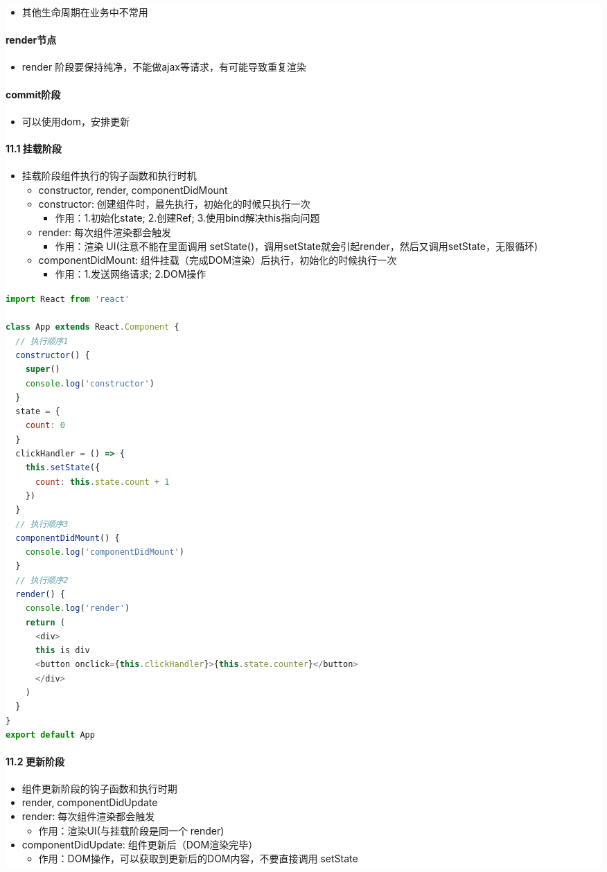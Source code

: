 - 其他生命周期在业务中不常用

#### render节点
- render 阶段要保持纯净，不能做ajax等请求，有可能导致重复渲染
#### commit阶段
- 可以使用dom，安排更新

#### 11.1 挂载阶段
- 挂载阶段组件执行的钩子函数和执行时机
  - constructor, render, componentDidMount
  - constructor: 创建组件时，最先执行，初始化的时候只执行一次
    - 作用：1.初始化state; 2.创建Ref; 3.使用bind解决this指向问题
  - render: 每次组件渲染都会触发
    - 作用：渲染 UI(注意不能在里面调用 setState()，调用setState就会引起render，然后又调用setState，无限循环)
  - componentDidMount: 组件挂载（完成DOM渲染）后执行，初始化的时候执行一次
    - 作用：1.发送网络请求; 2.DOM操作

```javascript
import React from 'react'

class App extends React.Component {
  // 执行顺序1
  constructor() {
    super()
    console.log('constructor')
  }
  state = {
    count: 0
  }
  clickHandler = () => {
    this.setState({
      count: this.state.count + 1
    })
  }
  // 执行顺序3
  componentDidMount() {
    console.log('componentDidMount')
  }
  // 执行顺序2
  render() {
    console.log('render')
    return (
      <div>
      this is div 
      <button onclick={this.clickHandler}>{this.state.counter}</button>
      </div>
    )
  }
}
export default App
```
#### 11.2 更新阶段
- 组件更新阶段的钩子函数和执行时期
- render, componentDidUpdate
- render: 每次组件渲染都会触发
  - 作用：渲染UI(与挂载阶段是同一个 render)
- componentDidUpdate: 组件更新后（DOM渲染完毕）
  - 作用：DOM操作，可以获取到更新后的DOM内容，不要直接调用 setState
